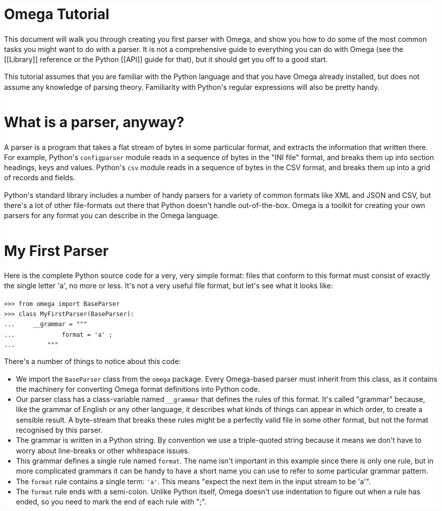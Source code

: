 Omega Tutorial
==============

This document will walk you through creating you first parser with Omega, and
show you how to do some of the most common tasks you might want to do with
a parser. It is not a comprehensive guide to everything you can do with Omega
(see the [[Library]] reference or the Python [[API]] guide for that), but it
should get you off to a good start.

This tutorial assumes that you are familiar with the Python language and that
you have Omega already installed, but does not assume any knowledge of parsing
theory. Familiarity with Python's regular expressions will also be pretty
handy.

What is a parser, anyway?
=========================

A parser is a program that takes a flat stream of bytes in some particular
format, and extracts the information that written there. For example, Python's
`configparser` module reads in a sequence of bytes in the "INI file" format,
and breaks them up into section headings, keys and values. Python's `csv`
module reads in a sequence of bytes in the CSV format, and breaks them up into
a grid of records and fields.

Python's standard library includes a number of handy parsers for a variety of
common formats like XML and JSON and CSV, but there's a lot of other
file-formats out there that Python doesn't handle out-of-the-box. Omega is
a toolkit for creating your own parsers for any format you can describe in the
Omega language.

My First Parser
===============

Here is the complete Python source code for a very, very simple format: files
that conform to this format must consist of exactly the single letter 'a', no
more or less. It's not a very useful file format, but let's see what it looks
like:

    >>> from omega import BaseParser
    >>> class MyFirstParser(BaseParser):
    ...     __grammar = """
    ...             format = 'a' ;
    ...         """

There's a number of things to notice about this code:

- We import the `BaseParser` class from the `omega` package. Every
  Omega-based parser must inherit from this class, as it contains the
  machinery for converting Omega format definitions into Python code.
- Our parser class has a class-variable named `__grammar` that defines the
  rules of this format. It's called "grammar" because, like the grammar of
  English or any other language, it describes what kinds of things can appear
  in which order, to create a sensible result. A byte-stream that breaks these
  rules might be a perfectly valid file in some other format, but not the
  format recognised by this parser.
- The grammar is written in a Python string. By convention we use
  a triple-quoted string because it means we don't have to worry about
  line-breaks or other whitespace issues.
- This grammar defines a single rule named `format`. The name isn't important
  in this example since there is only one rule, but in more complicated
  grammars it can be handy to have a short name you can use to refer to some
  particular grammar pattern.
- The `format` rule contains a single term: `'a'`. This means "expect the
  next item in the input stream to be 'a'".
- The `format` rule ends with a semi-colon. Unlike Python itself, Omega
  doesn't use indentation to figure out when a rule has ended, so you need to
  mark the end of each rule with ";".

